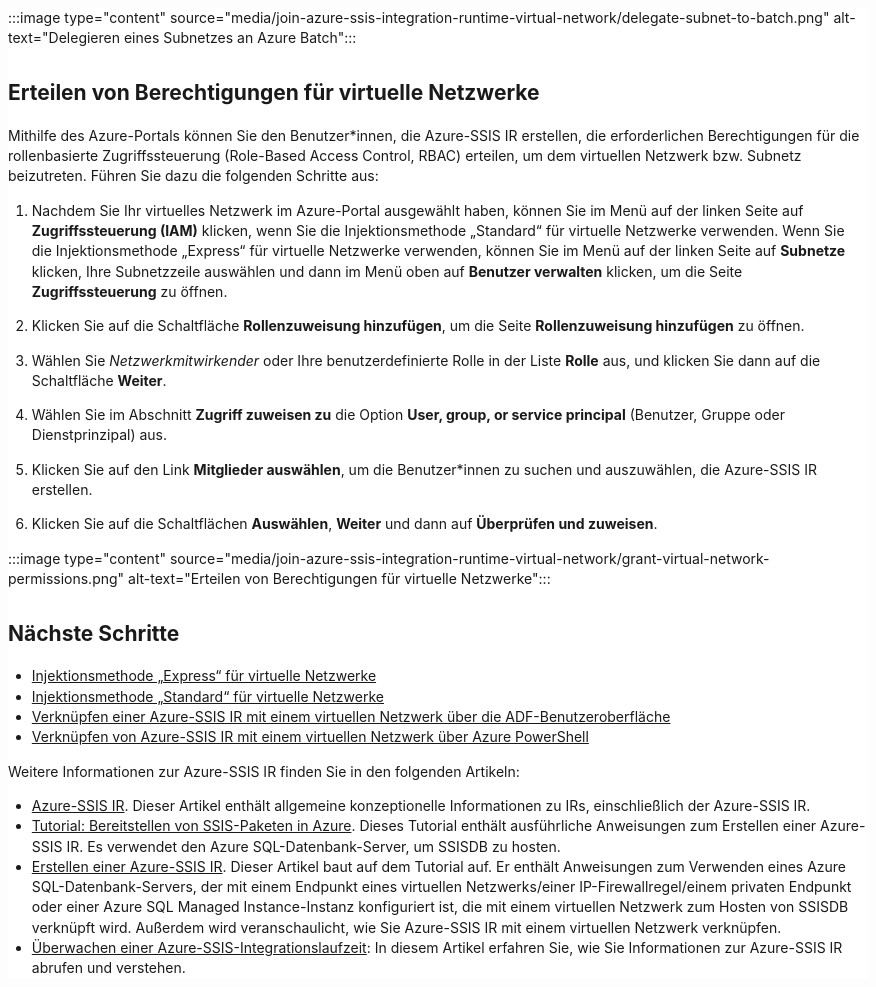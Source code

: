 :::image type="content" source="media/join-azure-ssis-integration-runtime-virtual-network/delegate-subnet-to-batch.png" alt-text="Delegieren eines Subnetzes an Azure Batch":::

## <a name="grant-virtual-network-permissions"></a><a name="grantperms"></a>Erteilen von Berechtigungen für virtuelle Netzwerke

Mithilfe des Azure-Portals können Sie den Benutzer*innen, die Azure-SSIS IR erstellen, die erforderlichen Berechtigungen für die rollenbasierte Zugriffssteuerung (Role-Based Access Control, RBAC) erteilen, um dem virtuellen Netzwerk bzw. Subnetz beizutreten. Führen Sie dazu die folgenden Schritte aus:

1. Nachdem Sie Ihr virtuelles Netzwerk im Azure-Portal ausgewählt haben, können Sie im Menü auf der linken Seite auf **Zugriffssteuerung (IAM)** klicken, wenn Sie die Injektionsmethode „Standard“ für virtuelle Netzwerke verwenden. Wenn Sie die Injektionsmethode „Express“ für virtuelle Netzwerke verwenden, können Sie im Menü auf der linken Seite auf **Subnetze** klicken, Ihre Subnetzzeile auswählen und dann im Menü oben auf **Benutzer verwalten** klicken, um die Seite **Zugriffssteuerung** zu öffnen.

1. Klicken Sie auf die Schaltfläche **Rollenzuweisung hinzufügen**, um die Seite **Rollenzuweisung hinzufügen** zu öffnen.

1. Wählen Sie *Netzwerkmitwirkender* oder Ihre benutzerdefinierte Rolle in der Liste **Rolle** aus, und klicken Sie dann auf die Schaltfläche **Weiter**.

1. Wählen Sie im Abschnitt **Zugriff zuweisen zu** die Option **User, group, or service principal** (Benutzer, Gruppe oder Dienstprinzipal) aus.

1. Klicken Sie auf den Link **Mitglieder auswählen**, um die Benutzer*innen zu suchen und auszuwählen, die Azure-SSIS IR erstellen.

1. Klicken Sie auf die Schaltflächen **Auswählen**, **Weiter** und dann auf **Überprüfen und zuweisen**.

:::image type="content" source="media/join-azure-ssis-integration-runtime-virtual-network/grant-virtual-network-permissions.png" alt-text="Erteilen von Berechtigungen für virtuelle Netzwerke":::

## <a name="next-steps"></a>Nächste Schritte

- [Injektionsmethode „Express“ für virtuelle Netzwerke](azure-ssis-integration-runtime-express-virtual-network-injection.md)
- [Injektionsmethode „Standard“ für virtuelle Netzwerke](azure-ssis-integration-runtime-standard-virtual-network-injection.md)
- [Verknüpfen einer Azure-SSIS IR mit einem virtuellen Netzwerk über die ADF-Benutzeroberfläche](join-azure-ssis-integration-runtime-virtual-network-ui.md)
- [Verknüpfen von Azure-SSIS IR mit einem virtuellen Netzwerk über Azure PowerShell](join-azure-ssis-integration-runtime-virtual-network-powershell.md)

Weitere Informationen zur Azure-SSIS IR finden Sie in den folgenden Artikeln: 

- [Azure-SSIS IR](concepts-integration-runtime.md#azure-ssis-integration-runtime). Dieser Artikel enthält allgemeine konzeptionelle Informationen zu IRs, einschließlich der Azure-SSIS IR. 
- [Tutorial: Bereitstellen von SSIS-Paketen in Azure](tutorial-deploy-ssis-packages-azure.md). Dieses Tutorial enthält ausführliche Anweisungen zum Erstellen einer Azure-SSIS IR. Es verwendet den Azure SQL-Datenbank-Server, um SSISDB zu hosten. 
- [Erstellen einer Azure-SSIS IR](create-azure-ssis-integration-runtime.md). Dieser Artikel baut auf dem Tutorial auf. Er enthält Anweisungen zum Verwenden eines Azure SQL-Datenbank-Servers, der mit einem Endpunkt eines virtuellen Netzwerks/einer IP-Firewallregel/einem privaten Endpunkt oder einer Azure SQL Managed Instance-Instanz konfiguriert ist, die mit einem virtuellen Netzwerk zum Hosten von SSISDB verknüpft wird. Außerdem wird veranschaulicht, wie Sie Azure-SSIS IR mit einem virtuellen Netzwerk verknüpfen. 
- [Überwachen einer Azure-SSIS-Integrationslaufzeit](monitor-integration-runtime.md#azure-ssis-integration-runtime): In diesem Artikel erfahren Sie, wie Sie Informationen zur Azure-SSIS IR abrufen und verstehen.